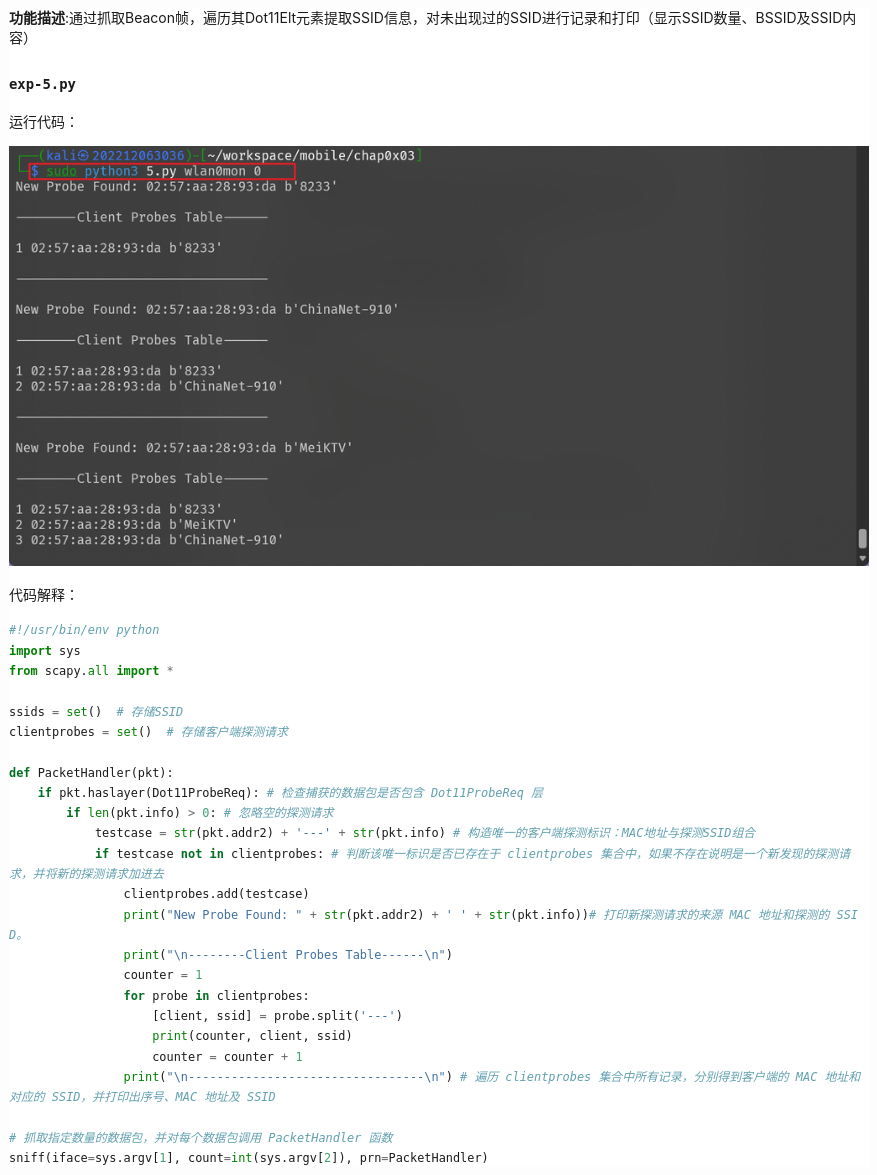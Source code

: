 
**功能描述**:通过抓取Beacon帧，遍历其Dot11Elt元素提取SSID信息，对未出现过的SSID进行记录和打印（显示SSID数量、BSSID及SSID内容）


### `exp-5.py`
运行代码：

![](./img/运行实验5.png)


代码解释：

```python
#!/usr/bin/env python
import sys
from scapy.all import *

ssids = set()  # 存储SSID
clientprobes = set()  # 存储客户端探测请求

def PacketHandler(pkt):
    if pkt.haslayer(Dot11ProbeReq): # 检查捕获的数据包是否包含 Dot11ProbeReq 层
        if len(pkt.info) > 0: # 忽略空的探测请求
            testcase = str(pkt.addr2) + '---' + str(pkt.info) # 构造唯一的客户端探测标识：MAC地址与探测SSID组合
            if testcase not in clientprobes: # 判断该唯一标识是否已存在于 clientprobes 集合中，如果不存在说明是一个新发现的探测请求，并将新的探测请求加进去
                clientprobes.add(testcase)
                print("New Probe Found: " + str(pkt.addr2) + ' ' + str(pkt.info))# 打印新探测请求的来源 MAC 地址和探测的 SSID。
                print("\n--------Client Probes Table------\n")
                counter = 1
                for probe in clientprobes:
                    [client, ssid] = probe.split('---')
                    print(counter, client, ssid)
                    counter = counter + 1
                print("\n---------------------------------\n") # 遍历 clientprobes 集合中所有记录，分别得到客户端的 MAC 地址和对应的 SSID，并打印出序号、MAC 地址及 SSID

# 抓取指定数量的数据包，并对每个数据包调用 PacketHandler 函数
sniff(iface=sys.argv[1], count=int(sys.argv[2]), prn=PacketHandler)
```
